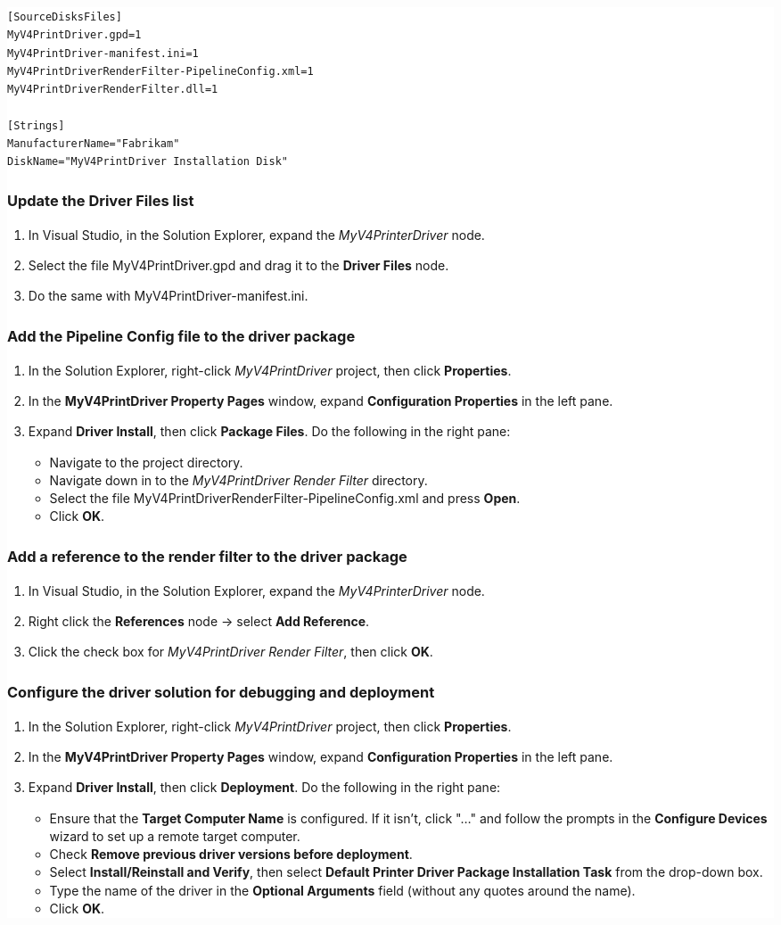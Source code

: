 ```inf
[SourceDisksFiles]
MyV4PrintDriver.gpd=1
MyV4PrintDriver-manifest.ini=1
MyV4PrintDriverRenderFilter-PipelineConfig.xml=1
MyV4PrintDriverRenderFilter.dll=1

[Strings]
ManufacturerName="Fabrikam"
DiskName="MyV4PrintDriver Installation Disk"
```

### Update the **Driver Files** list

1. In Visual Studio, in the Solution Explorer, expand the *MyV4PrinterDriver* node.

2. Select the file MyV4PrintDriver.gpd and drag it to the **Driver Files** node.

3. Do the same with MyV4PrintDriver-manifest.ini.

### Add the Pipeline Config file to the driver package

1. In the Solution Explorer, right-click *MyV4PrintDriver* project, then click **Properties**.

2. In the **MyV4PrintDriver Property Pages** window, expand **Configuration Properties** in the left pane.

3. Expand **Driver Install**, then click **Package Files**. Do the following in the right pane:
    - Navigate to the project directory.
    - Navigate down in to the *MyV4PrintDriver Render Filter* directory.
    - Select the file MyV4PrintDriverRenderFilter-PipelineConfig.xml and press **Open**.
    - Click **OK**.

### Add a reference to the render filter to the driver package

1. In Visual Studio, in the Solution Explorer, expand the *MyV4PrinterDriver* node.

2. Right click the **References** node -> select **Add Reference**.

3. Click the check box for *MyV4PrintDriver Render Filter*, then click **OK**.

### Configure the driver solution for debugging and deployment

1. In the Solution Explorer, right-click *MyV4PrintDriver* project, then click **Properties**.

2. In the **MyV4PrintDriver Property Pages** window, expand **Configuration Properties** in the left pane.

3. Expand **Driver Install**, then click **Deployment**. Do the following in the right pane:
    - Ensure that the **Target Computer Name** is configured. If it isn’t, click "…" and follow the prompts in the **Configure Devices** wizard to set up a remote target computer.
    - Check **Remove previous driver versions before deployment**.
    - Select **Install/Reinstall and Verify**, then select **Default Printer Driver Package Installation Task** from the drop-down box.
    - Type the name of the driver in the **Optional Arguments** field (without any quotes around the name).
    - Click **OK**.
